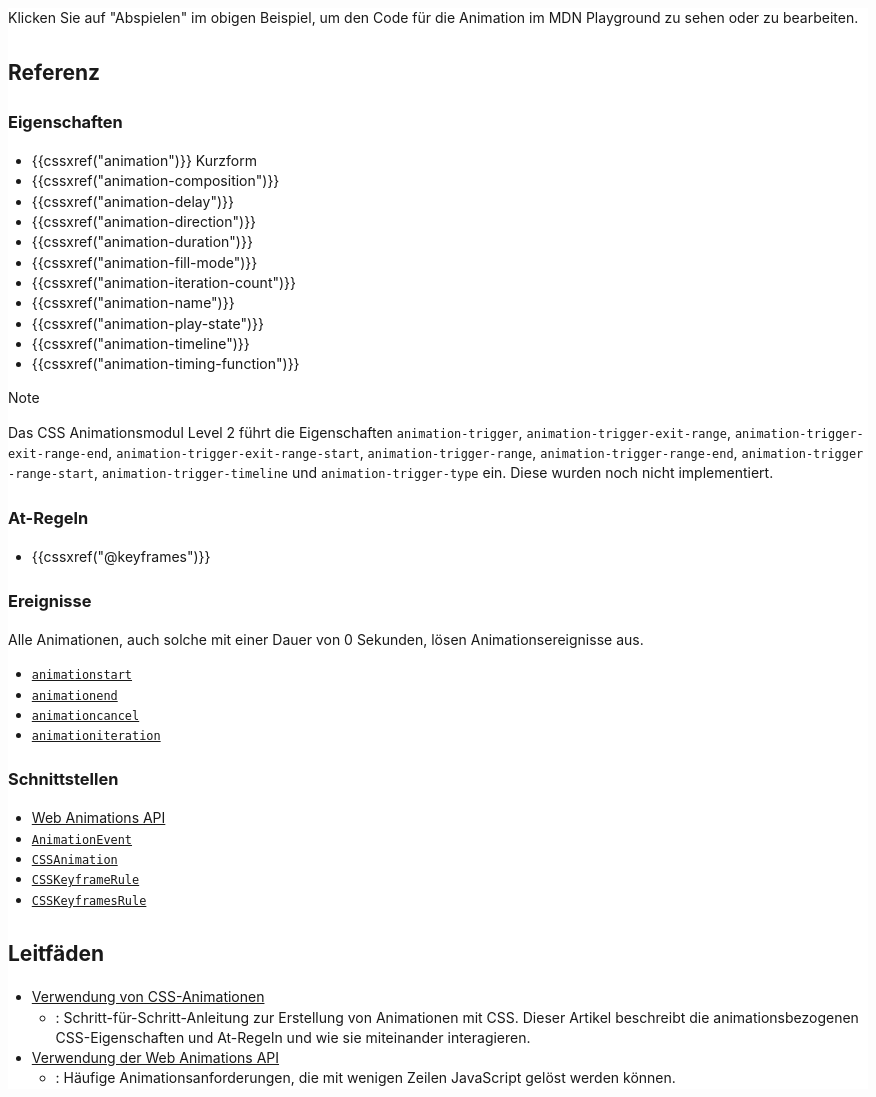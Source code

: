 Klicken Sie auf "Abspielen" im obigen Beispiel, um den Code für die Animation im MDN Playground zu sehen oder zu bearbeiten.

## Referenz

### Eigenschaften

- {{cssxref("animation")}} Kurzform
- {{cssxref("animation-composition")}}
- {{cssxref("animation-delay")}}
- {{cssxref("animation-direction")}}
- {{cssxref("animation-duration")}}
- {{cssxref("animation-fill-mode")}}
- {{cssxref("animation-iteration-count")}}
- {{cssxref("animation-name")}}
- {{cssxref("animation-play-state")}}
- {{cssxref("animation-timeline")}}
- {{cssxref("animation-timing-function")}}

> [!NOTE]
> Das CSS Animationsmodul Level 2 führt die Eigenschaften `animation-trigger`, `animation-trigger-exit-range`, `animation-trigger-exit-range-end`, `animation-trigger-exit-range-start`, `animation-trigger-range`, `animation-trigger-range-end`, `animation-trigger-range-start`, `animation-trigger-timeline` und `animation-trigger-type` ein. Diese wurden noch nicht implementiert.

### At-Regeln

- {{cssxref("@keyframes")}}

### Ereignisse

Alle Animationen, auch solche mit einer Dauer von 0 Sekunden, lösen Animationsereignisse aus.

- [`animationstart`](/de/docs/Web/API/Element/animationstart_event)
- [`animationend`](/de/docs/Web/API/Element/animationend_event)
- [`animationcancel`](/de/docs/Web/API/Element/animationcancel_event)
- [`animationiteration`](/de/docs/Web/API/Element/animationiteration_event)

### Schnittstellen

- [Web Animations API](/de/docs/Web/API/Web_Animations_API)
- [`AnimationEvent`](/de/docs/Web/API/AnimationEvent)
- [`CSSAnimation`](/de/docs/Web/API/CSSAnimation)
- [`CSSKeyframeRule`](/de/docs/Web/API/CSSKeyframeRule)
- [`CSSKeyframesRule`](/de/docs/Web/API/CSSKeyframesRule)

## Leitfäden

- [Verwendung von CSS-Animationen](/de/docs/Web/CSS/CSS_animations/Using_CSS_animations)
  - : Schritt-für-Schritt-Anleitung zur Erstellung von Animationen mit CSS. Dieser Artikel beschreibt die animationsbezogenen CSS-Eigenschaften und At-Regeln und wie sie miteinander interagieren.
- [Verwendung der Web Animations API](/de/docs/Web/API/Web_Animations_API/Using_the_Web_Animations_API)
  - : Häufige Animationsanforderungen, die mit wenigen Zeilen JavaScript gelöst werden können.
